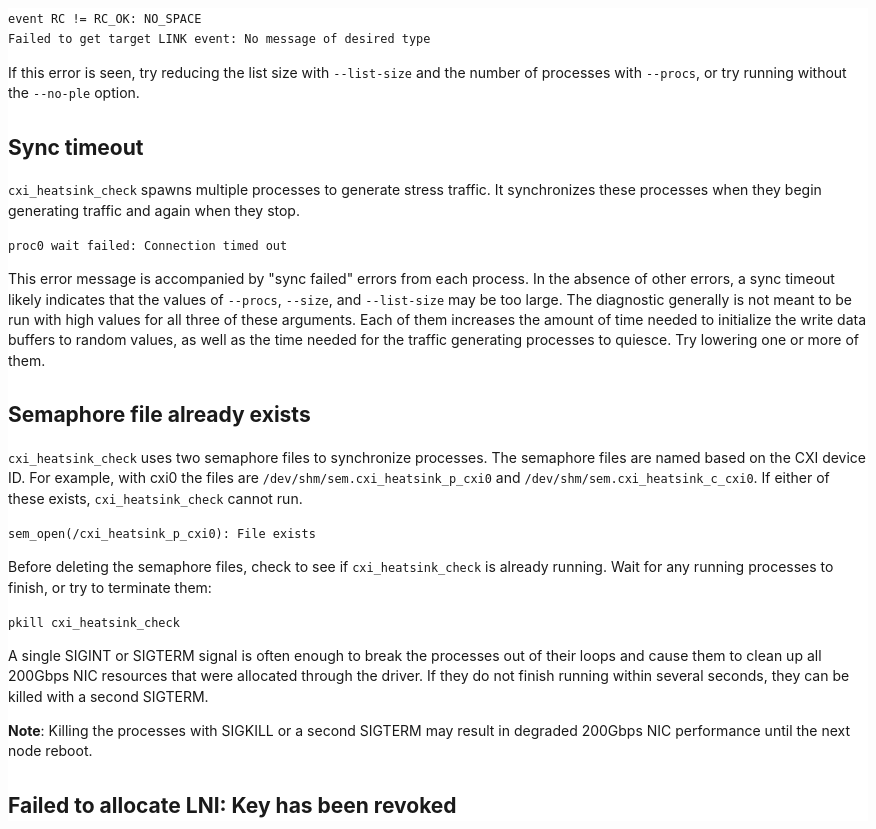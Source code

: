 ```screen
event RC != RC_OK: NO_SPACE
Failed to get target LINK event: No message of desired type
```

If this error is seen, try reducing the list size with `--list-size` and the
number of processes with `--procs`, or try running without the `--no-ple`
option.

## Sync timeout

`cxi_heatsink_check` spawns multiple processes to generate stress traffic. It
synchronizes these processes when they begin generating traffic and again
when they stop.

```screen
proc0 wait failed: Connection timed out
```

This error message is accompanied by "sync failed" errors from each process. In
the absence of other errors, a sync timeout likely indicates that the values of
`--procs`, `--size`, and `--list-size` may be too large. The diagnostic
generally is not meant to be run with high values for all three of these
arguments. Each of them increases the amount of time needed to initialize the
write data buffers to random values, as well as the time needed for the traffic
generating processes to quiesce. Try lowering one or more of them.

## Semaphore file already exists

`cxi_heatsink_check` uses two semaphore files to synchronize processes. The semaphore files are
named based on the CXI device ID. For example, with cxi0 the files are
`/dev/shm/sem.cxi_heatsink_p_cxi0` and `/dev/shm/sem.cxi_heatsink_c_cxi0`.
If either of these exists, `cxi_heatsink_check` cannot run.

```screen
sem_open(/cxi_heatsink_p_cxi0): File exists
```

Before deleting the semaphore files, check to see if `cxi_heatsink_check` is
already running. Wait for any running processes to finish, or try to terminate
them:

```screen
pkill cxi_heatsink_check
```

A single SIGINT or SIGTERM signal is often enough to break the processes out of
their loops and cause them to clean up all 200Gbps NIC resources that were allocated
through the driver. If they do not finish running within several seconds, they
can be killed with a second SIGTERM.

**Note**: Killing the processes with SIGKILL or a second SIGTERM may result in degraded 200Gbps NIC performance until the
next node reboot.

## Failed to allocate LNI: Key has been revoked
